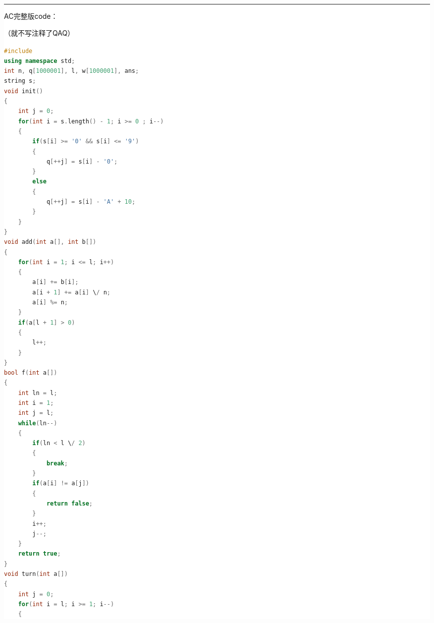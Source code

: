 
------------

AC完整版code：

（就不写注释了QAQ）

```cpp
#include  
using namespace std;
int n, q[1000001], l, w[1000001], ans;
string s;
void init() 
{
	int j = 0;
	for(int i = s.length() - 1; i >= 0 ; i--) 
	{
		if(s[i] >= '0' && s[i] <= '9') 
		{
			q[++j] = s[i] - '0';
		}
		else 
		{
			q[++j] = s[i] - 'A' + 10;
		} 
	}
}
void add(int a[], int b[]) 
{
	for(int i = 1; i <= l; i++)
	{
		a[i] += b[i];
		a[i + 1] += a[i] \/ n; 
		a[i] %= n;
	}
	if(a[l + 1] > 0) 
	{
		l++; 
	}
}
bool f(int a[]) 
{
	int ln = l;
	int i = 1;
	int j = l;
	while(ln--)
	{
		if(ln < l \/ 2) 
		{
			break;
		}
		if(a[i] != a[j])
		{
			return false; 
		}
		i++;
		j--;
	}
	return true;
}
void turn(int a[]) 
{
	int j = 0;
	for(int i = l; i >= 1; i--) 
	{
```
